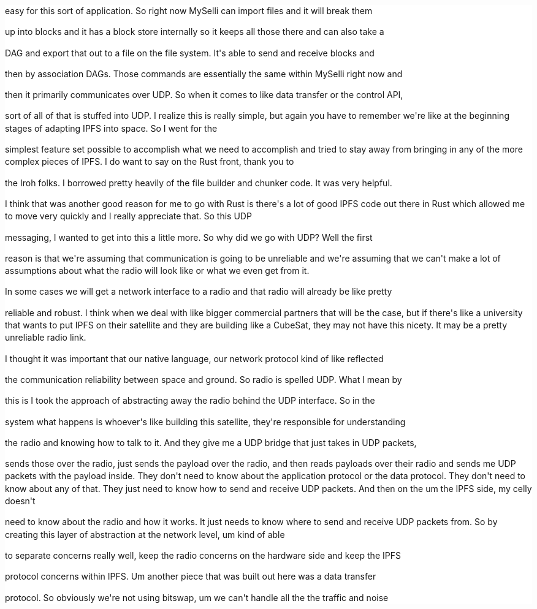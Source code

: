 easy for this sort of application. So right now MySelli can import files and it will break them

up into blocks and it has a block store internally so it keeps all those there and can also take a

DAG and export that out to a file on the file system. It's able to send and receive blocks and

then by association DAGs. Those commands are essentially the same within MySelli right now and

then it primarily communicates over UDP. So when it comes to like data transfer or the control API,

sort of all of that is stuffed into UDP. I realize this is really simple, but again you have to
remember we're like at the beginning stages of adapting IPFS into space. So I went for the

simplest feature set possible to accomplish what we need to accomplish and tried to stay away from
bringing in any of the more complex pieces of IPFS. I do want to say on the Rust front, thank you to

the Iroh folks. I borrowed pretty heavily of the file builder and chunker code. It was very helpful.

I think that was another good reason for me to go with Rust is there's a lot of good IPFS code out
there in Rust which allowed me to move very quickly and I really appreciate that. So this UDP

messaging, I wanted to get into this a little more. So why did we go with UDP? Well the first

reason is that we're assuming that communication is going to be unreliable and we're assuming that
we can't make a lot of assumptions about what the radio will look like or what we even get from it.

In some cases we will get a network interface to a radio and that radio will already be like pretty

reliable and robust. I think when we deal with like bigger commercial partners that will be the
case, but if there's like a university that wants to put IPFS on their satellite and they are
building like a CubeSat, they may not have this nicety. It may be a pretty unreliable radio link.

I thought it was important that our native language, our network protocol kind of like reflected

the communication reliability between space and ground. So radio is spelled UDP. What I mean by

this is I took the approach of abstracting away the radio behind the UDP interface. So in the

system what happens is whoever's like building this satellite, they're responsible for understanding

the radio and knowing how to talk to it. And they give me a UDP bridge that just takes in UDP packets,

sends those over the radio, just sends the payload over the radio, and then reads payloads over their
radio and sends me UDP packets with the payload inside. They don't need to know about the
application protocol or the data protocol. They don't need to know about any of that. They just
need to know how to send and receive UDP packets. And then on the um the IPFS side, my celly doesn't

need to know about the radio and how it works. It just needs to know where to send and receive UDP
packets from. So by creating this layer of abstraction at the network level, um kind of able

to separate concerns really well, keep the radio concerns on the hardware side and keep the IPFS

protocol concerns within IPFS. Um another piece that was built out here was a data transfer

protocol. So obviously we're not using bitswap, um we can't handle all the the traffic and noise
